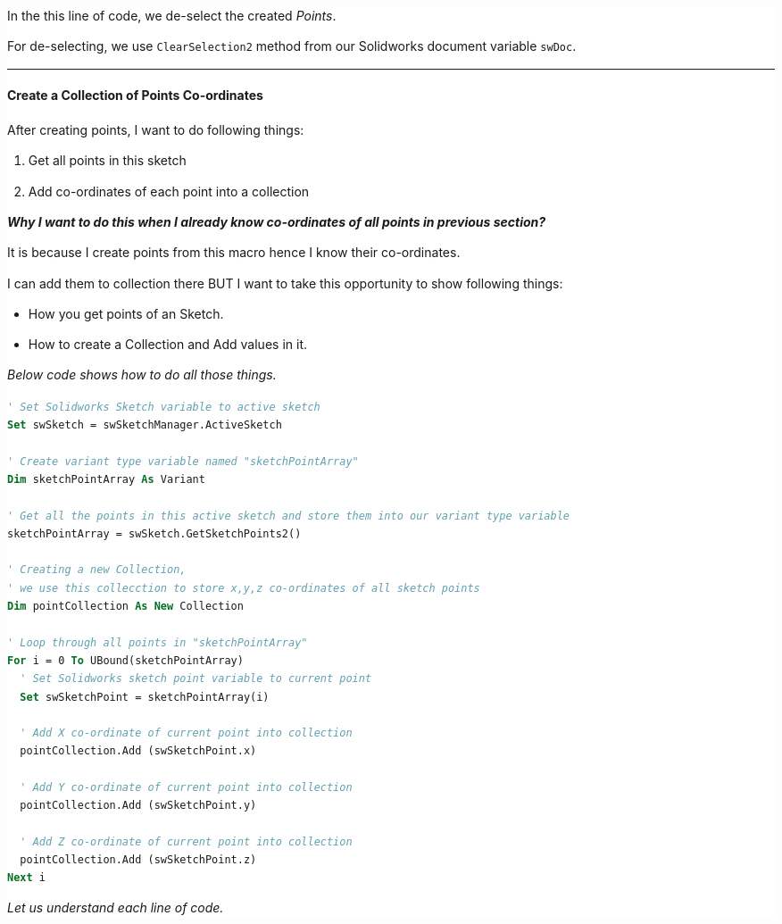 In the this line of code, we de-select the created *Points*.

For de-selecting, we use `ClearSelection2` method from our Solidworks document variable `swDoc`.

---

#### Create a Collection of Points Co-ordinates

After creating points, I want to do following things:

1. Get all points in this sketch

2. Add co-ordinates of each point into a collection

***Why I want to do this when I already know co-ordinates of all points in previous section?***

It is because I create points from this macro hence I know their co-ordinates.

I can add them to collection there BUT I want to take this opportunity to show following things:

- How you get points of an Sketch.

- How to create a Collection and Add values in it.

*Below code shows how to do all those things.*

```vb showlinenumbers showLineNumbers
' Set Solidworks Sketch variable to active sketch
Set swSketch = swSketchManager.ActiveSketch

' Create variant type variable named "sketchPointArray"
Dim sketchPointArray As Variant

' Get all the points in this active sketch and store them into our variant type variable
sketchPointArray = swSketch.GetSketchPoints2()

' Creating a new Collection,
' we use this collecction to store x,y,z co-ordinates of all sketch points
Dim pointCollection As New Collection

' Loop through all points in "sketchPointArray"
For i = 0 To UBound(sketchPointArray)
  ' Set Solidworks sketch point variable to current point
  Set swSketchPoint = sketchPointArray(i)
  
  ' Add X co-ordinate of current point into collection
  pointCollection.Add (swSketchPoint.x)
  
  ' Add Y co-ordinate of current point into collection
  pointCollection.Add (swSketchPoint.y)
  
  ' Add Z co-ordinate of current point into collection
  pointCollection.Add (swSketchPoint.z)
Next i
```

*Let us understand each line of code.*
